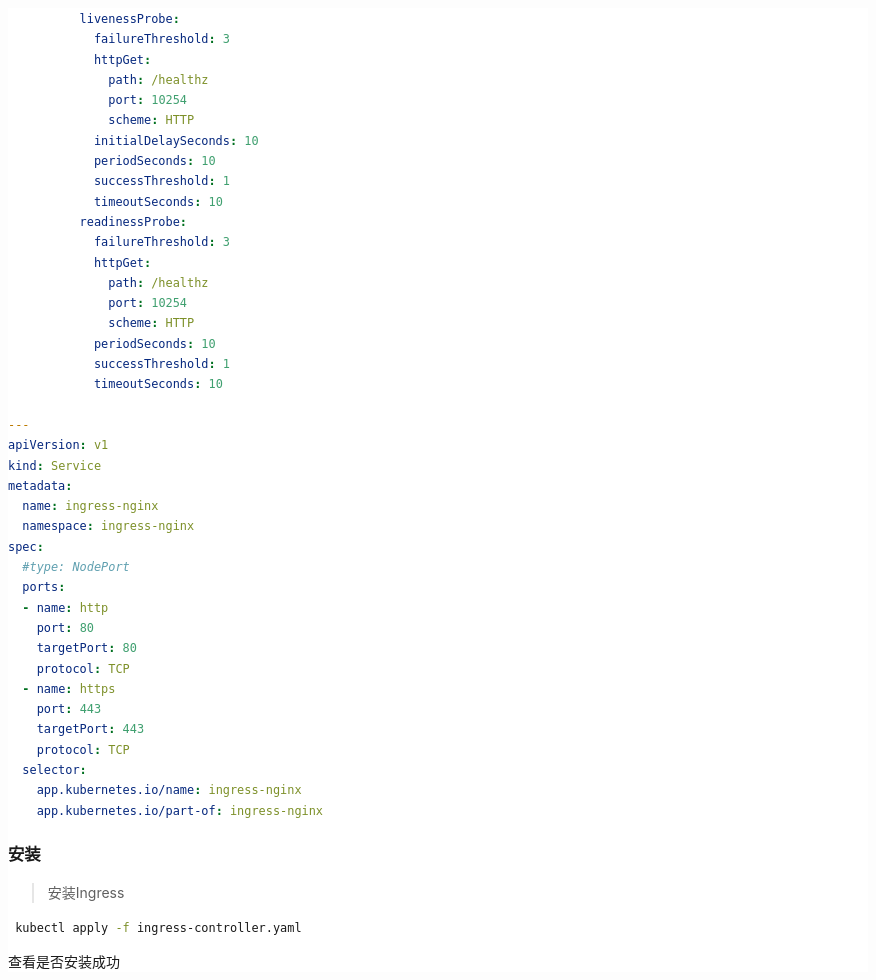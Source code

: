 ```yml
          livenessProbe:
            failureThreshold: 3
            httpGet:
              path: /healthz
              port: 10254
              scheme: HTTP
            initialDelaySeconds: 10
            periodSeconds: 10
            successThreshold: 1
            timeoutSeconds: 10
          readinessProbe:
            failureThreshold: 3
            httpGet:
              path: /healthz
              port: 10254
              scheme: HTTP
            periodSeconds: 10
            successThreshold: 1
            timeoutSeconds: 10

---
apiVersion: v1
kind: Service
metadata:
  name: ingress-nginx
  namespace: ingress-nginx
spec:
  #type: NodePort
  ports:
  - name: http
    port: 80
    targetPort: 80
    protocol: TCP
  - name: https
    port: 443
    targetPort: 443
    protocol: TCP
  selector:
    app.kubernetes.io/name: ingress-nginx
    app.kubernetes.io/part-of: ingress-nginx
```

### 安装

> 安装Ingress

```sh
 kubectl apply -f ingress-controller.yaml
```



查看是否安装成功
